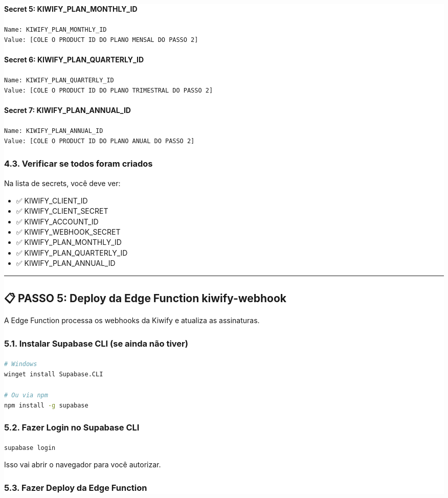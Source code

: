 #### Secret 5: KIWIFY_PLAN_MONTHLY_ID
```
Name: KIWIFY_PLAN_MONTHLY_ID
Value: [COLE O PRODUCT ID DO PLANO MENSAL DO PASSO 2]
```

#### Secret 6: KIWIFY_PLAN_QUARTERLY_ID
```
Name: KIWIFY_PLAN_QUARTERLY_ID
Value: [COLE O PRODUCT ID DO PLANO TRIMESTRAL DO PASSO 2]
```

#### Secret 7: KIWIFY_PLAN_ANNUAL_ID
```
Name: KIWIFY_PLAN_ANNUAL_ID
Value: [COLE O PRODUCT ID DO PLANO ANUAL DO PASSO 2]
```

### 4.3. Verificar se todos foram criados

Na lista de secrets, você deve ver:
- ✅ KIWIFY_CLIENT_ID
- ✅ KIWIFY_CLIENT_SECRET
- ✅ KIWIFY_ACCOUNT_ID
- ✅ KIWIFY_WEBHOOK_SECRET
- ✅ KIWIFY_PLAN_MONTHLY_ID
- ✅ KIWIFY_PLAN_QUARTERLY_ID
- ✅ KIWIFY_PLAN_ANNUAL_ID

---

## 📋 PASSO 5: Deploy da Edge Function kiwify-webhook

A Edge Function processa os webhooks da Kiwify e atualiza as assinaturas.

### 5.1. Instalar Supabase CLI (se ainda não tiver)

```bash
# Windows
winget install Supabase.CLI

# Ou via npm
npm install -g supabase
```

### 5.2. Fazer Login no Supabase CLI

```bash
supabase login
```

Isso vai abrir o navegador para você autorizar.

### 5.3. Fazer Deploy da Edge Function
